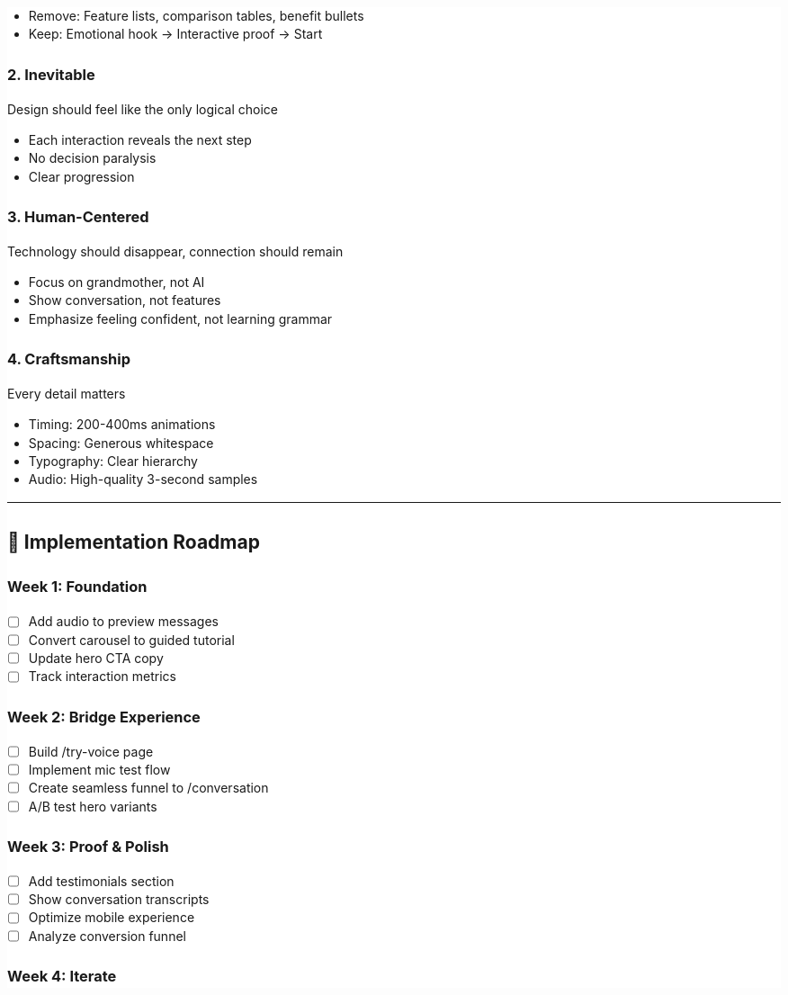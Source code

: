 - Remove: Feature lists, comparison tables, benefit bullets
- Keep: Emotional hook → Interactive proof → Start

### 2. **Inevitable**

Design should feel like the only logical choice

- Each interaction reveals the next step
- No decision paralysis
- Clear progression

### 3. **Human-Centered**

Technology should disappear, connection should remain

- Focus on grandmother, not AI
- Show conversation, not features
- Emphasize feeling confident, not learning grammar

### 4. **Craftsmanship**

Every detail matters

- Timing: 200-400ms animations
- Spacing: Generous whitespace
- Typography: Clear hierarchy
- Audio: High-quality 3-second samples

---

## 🚦 Implementation Roadmap

### Week 1: Foundation

- [ ] Add audio to preview messages
- [ ] Convert carousel to guided tutorial
- [ ] Update hero CTA copy
- [ ] Track interaction metrics

### Week 2: Bridge Experience

- [ ] Build /try-voice page
- [ ] Implement mic test flow
- [ ] Create seamless funnel to /conversation
- [ ] A/B test hero variants

### Week 3: Proof & Polish

- [ ] Add testimonials section
- [ ] Show conversation transcripts
- [ ] Optimize mobile experience
- [ ] Analyze conversion funnel

### Week 4: Iterate
